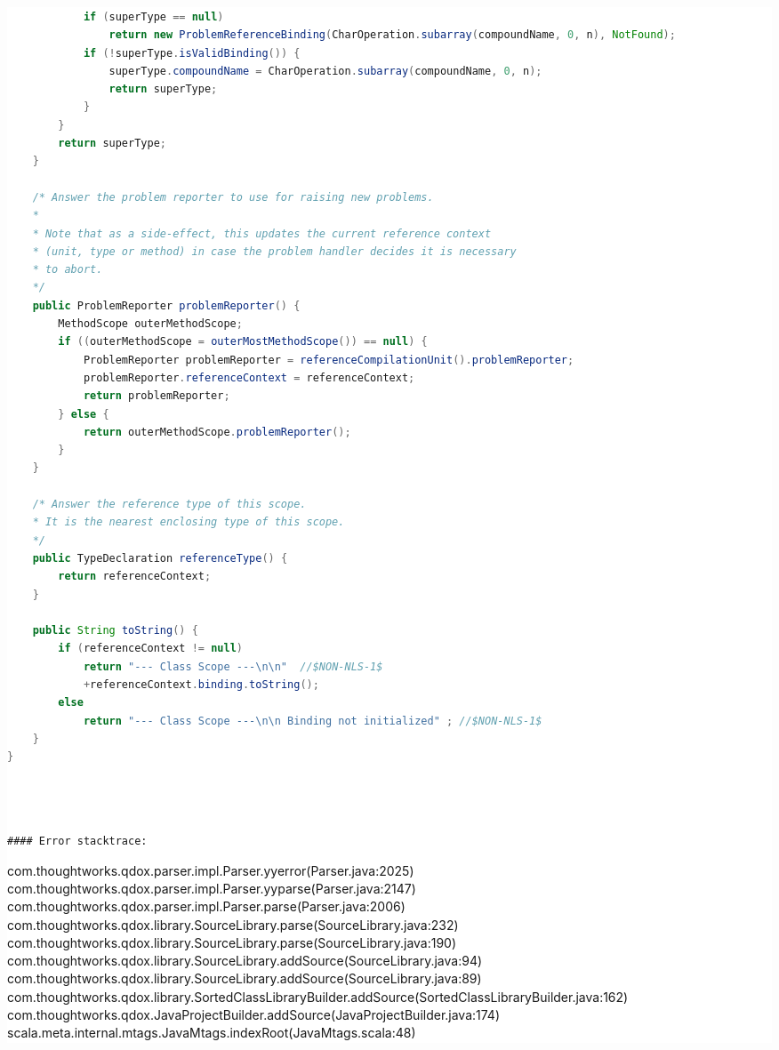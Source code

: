 ```java
			if (superType == null)
				return new ProblemReferenceBinding(CharOperation.subarray(compoundName, 0, n), NotFound);
			if (!superType.isValidBinding()) {
				superType.compoundName = CharOperation.subarray(compoundName, 0, n);
				return superType;
			}
		}
		return superType;
	}

	/* Answer the problem reporter to use for raising new problems.
	*
	* Note that as a side-effect, this updates the current reference context
	* (unit, type or method) in case the problem handler decides it is necessary
	* to abort.
	*/
	public ProblemReporter problemReporter() {
		MethodScope outerMethodScope;
		if ((outerMethodScope = outerMostMethodScope()) == null) {
			ProblemReporter problemReporter = referenceCompilationUnit().problemReporter;
			problemReporter.referenceContext = referenceContext;
			return problemReporter;
		} else {
			return outerMethodScope.problemReporter();
		}
	}

	/* Answer the reference type of this scope.
	* It is the nearest enclosing type of this scope.
	*/
	public TypeDeclaration referenceType() {
		return referenceContext;
	}
	
	public String toString() {
		if (referenceContext != null)
			return "--- Class Scope ---\n\n"  //$NON-NLS-1$
			+referenceContext.binding.toString();
		else
			return "--- Class Scope ---\n\n Binding not initialized" ; //$NON-NLS-1$
	}
}
```

```



#### Error stacktrace:

```
com.thoughtworks.qdox.parser.impl.Parser.yyerror(Parser.java:2025)
	com.thoughtworks.qdox.parser.impl.Parser.yyparse(Parser.java:2147)
	com.thoughtworks.qdox.parser.impl.Parser.parse(Parser.java:2006)
	com.thoughtworks.qdox.library.SourceLibrary.parse(SourceLibrary.java:232)
	com.thoughtworks.qdox.library.SourceLibrary.parse(SourceLibrary.java:190)
	com.thoughtworks.qdox.library.SourceLibrary.addSource(SourceLibrary.java:94)
	com.thoughtworks.qdox.library.SourceLibrary.addSource(SourceLibrary.java:89)
	com.thoughtworks.qdox.library.SortedClassLibraryBuilder.addSource(SortedClassLibraryBuilder.java:162)
	com.thoughtworks.qdox.JavaProjectBuilder.addSource(JavaProjectBuilder.java:174)
	scala.meta.internal.mtags.JavaMtags.indexRoot(JavaMtags.scala:48)